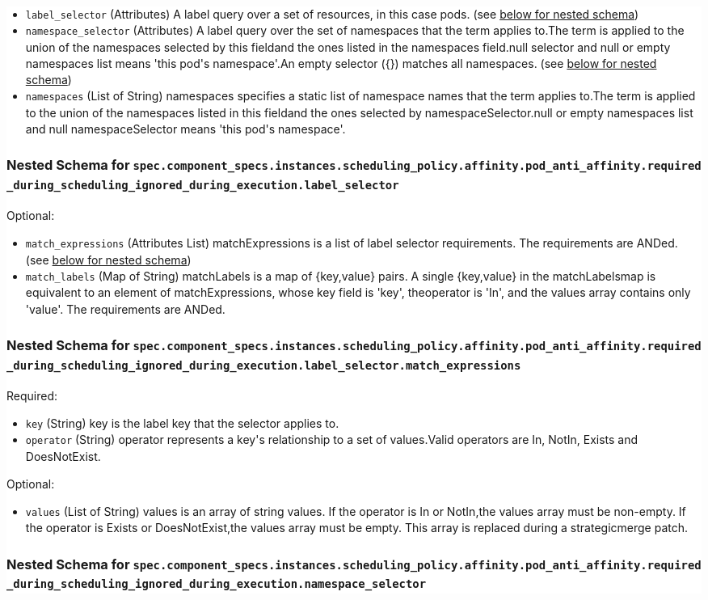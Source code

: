 - `label_selector` (Attributes) A label query over a set of resources, in this case pods. (see [below for nested schema](#nestedatt--spec--component_specs--instances--scheduling_policy--affinity--pod_anti_affinity--required_during_scheduling_ignored_during_execution--label_selector))
- `namespace_selector` (Attributes) A label query over the set of namespaces that the term applies to.The term is applied to the union of the namespaces selected by this fieldand the ones listed in the namespaces field.null selector and null or empty namespaces list means 'this pod's namespace'.An empty selector ({}) matches all namespaces. (see [below for nested schema](#nestedatt--spec--component_specs--instances--scheduling_policy--affinity--pod_anti_affinity--required_during_scheduling_ignored_during_execution--namespace_selector))
- `namespaces` (List of String) namespaces specifies a static list of namespace names that the term applies to.The term is applied to the union of the namespaces listed in this fieldand the ones selected by namespaceSelector.null or empty namespaces list and null namespaceSelector means 'this pod's namespace'.

<a id="nestedatt--spec--component_specs--instances--scheduling_policy--affinity--pod_anti_affinity--required_during_scheduling_ignored_during_execution--label_selector"></a>
### Nested Schema for `spec.component_specs.instances.scheduling_policy.affinity.pod_anti_affinity.required_during_scheduling_ignored_during_execution.label_selector`

Optional:

- `match_expressions` (Attributes List) matchExpressions is a list of label selector requirements. The requirements are ANDed. (see [below for nested schema](#nestedatt--spec--component_specs--instances--scheduling_policy--affinity--pod_anti_affinity--required_during_scheduling_ignored_during_execution--label_selector--match_expressions))
- `match_labels` (Map of String) matchLabels is a map of {key,value} pairs. A single {key,value} in the matchLabelsmap is equivalent to an element of matchExpressions, whose key field is 'key', theoperator is 'In', and the values array contains only 'value'. The requirements are ANDed.

<a id="nestedatt--spec--component_specs--instances--scheduling_policy--affinity--pod_anti_affinity--required_during_scheduling_ignored_during_execution--label_selector--match_expressions"></a>
### Nested Schema for `spec.component_specs.instances.scheduling_policy.affinity.pod_anti_affinity.required_during_scheduling_ignored_during_execution.label_selector.match_expressions`

Required:

- `key` (String) key is the label key that the selector applies to.
- `operator` (String) operator represents a key's relationship to a set of values.Valid operators are In, NotIn, Exists and DoesNotExist.

Optional:

- `values` (List of String) values is an array of string values. If the operator is In or NotIn,the values array must be non-empty. If the operator is Exists or DoesNotExist,the values array must be empty. This array is replaced during a strategicmerge patch.



<a id="nestedatt--spec--component_specs--instances--scheduling_policy--affinity--pod_anti_affinity--required_during_scheduling_ignored_during_execution--namespace_selector"></a>
### Nested Schema for `spec.component_specs.instances.scheduling_policy.affinity.pod_anti_affinity.required_during_scheduling_ignored_during_execution.namespace_selector`
